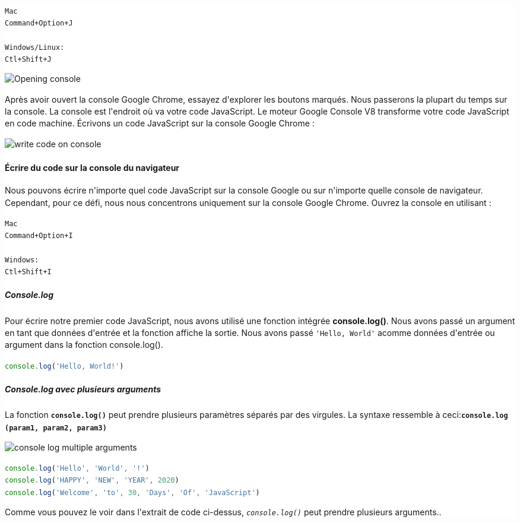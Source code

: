 ```sh
Mac
Command+Option+J

Windows/Linux:
Ctl+Shift+J
```

![Opening console](images/opening_chrome_console_shortcut.png)

Après avoir ouvert la console Google Chrome, essayez d'explorer les boutons marqués. Nous passerons la plupart du temps sur la console. La console est l'endroit où va votre code JavaScript. Le moteur Google Console V8 transforme votre code JavaScript en code machine. Écrivons un code JavaScript sur la console Google Chrome :

![write code on console](./images/js_code_on_chrome_console.png)

#### Écrire du code sur la console du navigateur

Nous pouvons écrire n'importe quel code JavaScript sur la console Google ou sur n'importe quelle console de navigateur. Cependant, pour ce défi, nous nous concentrons uniquement sur la console Google Chrome. Ouvrez la console en utilisant :

```sh
Mac
Command+Option+I

Windows:
Ctl+Shift+I
```

##### Console.log

Pour écrire notre premier code JavaScript, nous avons utilisé une fonction intégrée **console.log()**. Nous avons passé un argument en tant que données d'entrée et la fonction affiche la sortie. Nous avons passé `'Hello, World'` acomme données d'entrée ou argument dans la fonction console.log().

```js
console.log('Hello, World!')
```

##### Console.log avec plusieurs arguments

La fonction  **`console.log()`** peut prendre plusieurs paramètres séparés par des virgules. La syntaxe ressemble à ceci:**`console.log(param1, param2, param3)`**

![console log multiple arguments](./images/console_log_multipl_arguments.png)

```js
console.log('Hello', 'World', '!')
console.log('HAPPY', 'NEW', 'YEAR', 2020)
console.log('Welcome', 'to', 30, 'Days', 'Of', 'JavaScript')
```

Comme vous pouvez le voir dans l'extrait de code ci-dessus, _`console.log()`_ peut prendre plusieurs arguments..
